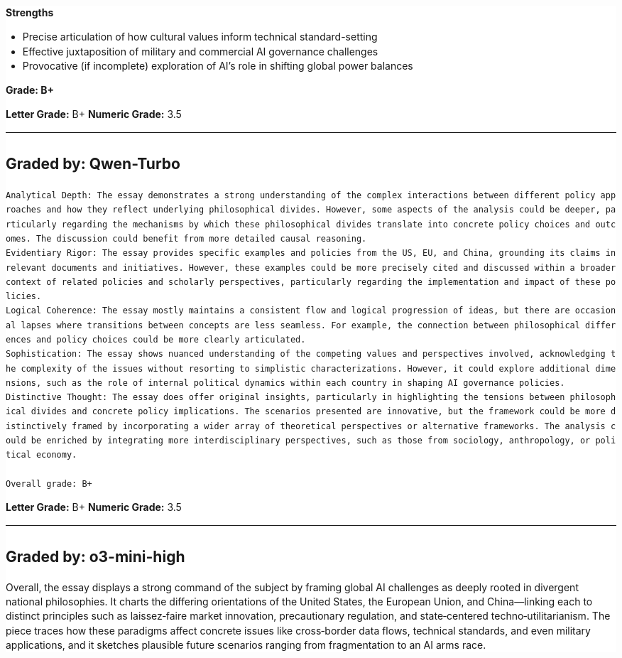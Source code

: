 **Strengths**  
- Precise articulation of how cultural values inform technical standard-setting  
- Effective juxtaposition of military and commercial AI governance challenges  
- Provocative (if incomplete) exploration of AI’s role in shifting global power balances  

**Grade: B+**

**Letter Grade:** B+
**Numeric Grade:** 3.5

---

## Graded by: Qwen-Turbo

```
Analytical Depth: The essay demonstrates a strong understanding of the complex interactions between different policy approaches and how they reflect underlying philosophical divides. However, some aspects of the analysis could be deeper, particularly regarding the mechanisms by which these philosophical divides translate into concrete policy choices and outcomes. The discussion could benefit from more detailed causal reasoning.
Evidentiary Rigor: The essay provides specific examples and policies from the US, EU, and China, grounding its claims in relevant documents and initiatives. However, these examples could be more precisely cited and discussed within a broader context of related policies and scholarly perspectives, particularly regarding the implementation and impact of these policies.
Logical Coherence: The essay mostly maintains a consistent flow and logical progression of ideas, but there are occasional lapses where transitions between concepts are less seamless. For example, the connection between philosophical differences and policy choices could be more clearly articulated.
Sophistication: The essay shows nuanced understanding of the competing values and perspectives involved, acknowledging the complexity of the issues without resorting to simplistic characterizations. However, it could explore additional dimensions, such as the role of internal political dynamics within each country in shaping AI governance policies.
Distinctive Thought: The essay does offer original insights, particularly in highlighting the tensions between philosophical divides and concrete policy implications. The scenarios presented are innovative, but the framework could be more distinctively framed by incorporating a wider array of theoretical perspectives or alternative frameworks. The analysis could be enriched by integrating more interdisciplinary perspectives, such as those from sociology, anthropology, or political economy.

Overall grade: B+
```

**Letter Grade:** B+
**Numeric Grade:** 3.5

---

## Graded by: o3-mini-high

Overall, the essay displays a strong command of the subject by framing global AI challenges as deeply rooted in divergent national philosophies. It charts the differing orientations of the United States, the European Union, and China—linking each to distinct principles such as laissez‑faire market innovation, precautionary regulation, and state‑centered techno‑utilitarianism. The piece traces how these paradigms affect concrete issues like cross‑border data flows, technical standards, and even military applications, and it sketches plausible future scenarios ranging from fragmentation to an AI arms race.
